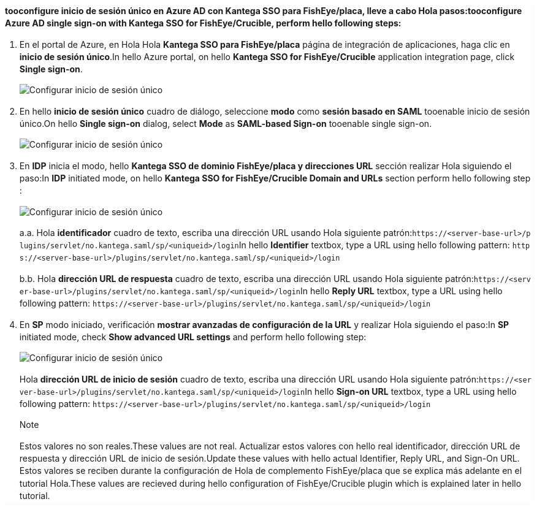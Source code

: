 <span data-ttu-id="931c1-150">**tooconfigure inicio de sesión único en Azure AD con Kantega SSO para FishEye/placa, lleve a cabo Hola pasos:**</span><span class="sxs-lookup"><span data-stu-id="931c1-150">**tooconfigure Azure AD single sign-on with Kantega SSO for FishEye/Crucible, perform hello following steps:**</span></span>

1. <span data-ttu-id="931c1-151">En el portal de Azure, en Hola Hola **Kantega SSO para FishEye/placa** página de integración de aplicaciones, haga clic en **inicio de sesión único**.</span><span class="sxs-lookup"><span data-stu-id="931c1-151">In hello Azure portal, on hello **Kantega SSO for FishEye/Crucible** application integration page, click **Single sign-on**.</span></span>

    ![Configurar inicio de sesión único][4]

2. <span data-ttu-id="931c1-153">En hello **inicio de sesión único** cuadro de diálogo, seleccione **modo** como **sesión basado en SAML** tooenable inicio de sesión único.</span><span class="sxs-lookup"><span data-stu-id="931c1-153">On hello **Single sign-on** dialog, select **Mode** as   **SAML-based Sign-on** tooenable single sign-on.</span></span>
 
    ![Configurar inicio de sesión único](./media/active-directory-saas-kantegassoforfisheyecrucible-tutorial/tutorial_kantegassoforfisheyecrucible_samlbase.png)

3. <span data-ttu-id="931c1-155">En **IDP** inicia el modo, hello **Kantega SSO de dominio FishEye/placa y direcciones URL** sección realizar Hola siguiendo el paso:</span><span class="sxs-lookup"><span data-stu-id="931c1-155">In **IDP** initiated mode, on hello **Kantega SSO for FishEye/Crucible Domain and URLs** section perform hello following step :</span></span>

    ![Configurar inicio de sesión único](./media/active-directory-saas-kantegassoforfisheyecrucible-tutorial/tutorial_kantegassoforfisheyecrucible_url1.png)

    <span data-ttu-id="931c1-157">a.</span><span class="sxs-lookup"><span data-stu-id="931c1-157">a.</span></span> <span data-ttu-id="931c1-158">Hola **identificador** cuadro de texto, escriba una dirección URL usando Hola siguiente patrón:`https://<server-base-url>/plugins/servlet/no.kantega.saml/sp/<uniqueid>/login`</span><span class="sxs-lookup"><span data-stu-id="931c1-158">In hello **Identifier** textbox, type a URL using hello following pattern: `https://<server-base-url>/plugins/servlet/no.kantega.saml/sp/<uniqueid>/login`</span></span>

    <span data-ttu-id="931c1-159">b.</span><span class="sxs-lookup"><span data-stu-id="931c1-159">b.</span></span> <span data-ttu-id="931c1-160">Hola **dirección URL de respuesta** cuadro de texto, escriba una dirección URL usando Hola siguiente patrón:`https://<server-base-url>/plugins/servlet/no.kantega.saml/sp/<uniqueid>/login`</span><span class="sxs-lookup"><span data-stu-id="931c1-160">In hello **Reply URL** textbox, type a URL using hello following pattern: `https://<server-base-url>/plugins/servlet/no.kantega.saml/sp/<uniqueid>/login`</span></span>

4. <span data-ttu-id="931c1-161">En **SP** modo iniciado, verificación **mostrar avanzadas de configuración de la URL** y realizar Hola siguiendo el paso:</span><span class="sxs-lookup"><span data-stu-id="931c1-161">In **SP** initiated mode, check **Show advanced URL settings** and perform hello following step:</span></span>

    ![Configurar inicio de sesión único](./media/active-directory-saas-kantegassoforfisheyecrucible-tutorial/tutorial_kantegassoforfisheyecrucible_url2.png)

    <span data-ttu-id="931c1-163">Hola **dirección URL de inicio de sesión** cuadro de texto, escriba una dirección URL usando Hola siguiente patrón:`https://<server-base-url>/plugins/servlet/no.kantega.saml/sp/<uniqueid>/login`</span><span class="sxs-lookup"><span data-stu-id="931c1-163">In hello **Sign-on URL** textbox, type a URL using hello following pattern: `https://<server-base-url>/plugins/servlet/no.kantega.saml/sp/<uniqueid>/login`</span></span>
     
    > [!NOTE] 
    > <span data-ttu-id="931c1-164">Estos valores no son reales.</span><span class="sxs-lookup"><span data-stu-id="931c1-164">These values are not real.</span></span> <span data-ttu-id="931c1-165">Actualizar estos valores con hello real identificador, dirección URL de respuesta y dirección URL de inicio de sesión.</span><span class="sxs-lookup"><span data-stu-id="931c1-165">Update these values with hello actual Identifier, Reply URL, and Sign-On URL.</span></span> <span data-ttu-id="931c1-166">Estos valores se reciben durante la configuración de Hola de complemento FishEye/placa que se explica más adelante en el tutorial Hola.</span><span class="sxs-lookup"><span data-stu-id="931c1-166">These values are recieved during hello configuration of FishEye/Crucible plugin which is explained later in hello tutorial.</span></span>


[1]: ./media/active-directory-saas-kantegassoforfisheyecrucible-tutorial/tutorial_general_01.png
[2]: ./media/active-directory-saas-kantegassoforfisheyecrucible-tutorial/tutorial_general_02.png
[3]: ./media/active-directory-saas-kantegassoforfisheyecrucible-tutorial/tutorial_general_03.png
[4]: ./media/active-directory-saas-kantegassoforfisheyecrucible-tutorial/tutorial_general_04.png
[100]: ./media/active-directory-saas-kantegassoforfisheyecrucible-tutorial/tutorial_general_100.png
[200]: ./media/active-directory-saas-kantegassoforfisheyecrucible-tutorial/tutorial_general_200.png
[201]: ./media/active-directory-saas-kantegassoforfisheyecrucible-tutorial/tutorial_general_201.png
[202]: ./media/active-directory-saas-kantegassoforfisheyecrucible-tutorial/tutorial_general_202.png
[203]: ./media/active-directory-saas-kantegassoforfisheyecrucible-tutorial/tutorial_general_203.png